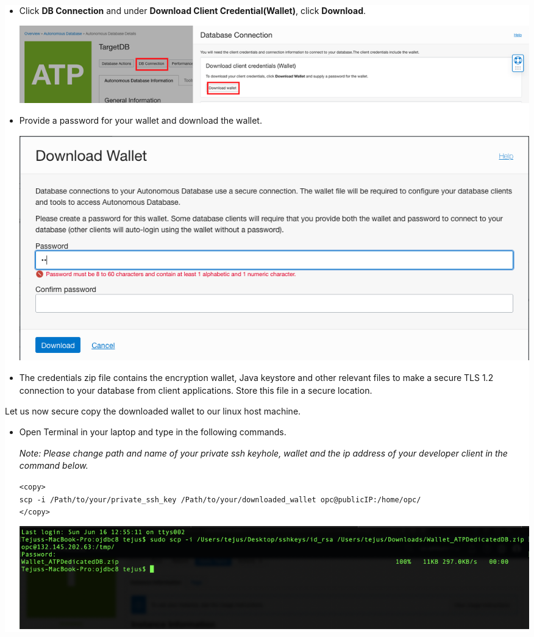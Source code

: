 - Click **DB Connection** and under **Download Client Credential(Wallet)**, click **Download**.

    ![This image shows the result of performing the above step.](./images/atpd3.png " ")

- Provide a password for your wallet and download the wallet.

    ![This image shows the result of performing the above step.](./images/atpd4.png " ")

- The credentials zip file contains the encryption wallet, Java keystore and other relevant files to make a secure TLS 1.2 connection to your database from client applications. Store this file in a secure location.

Let us now secure copy the downloaded wallet to our linux host machine.

- Open Terminal in your laptop and type in the following commands.

    *Note: Please change path and name of your private ssh keyhole, wallet and the ip address of your developer client in the command below.*

    ```
    <copy>
    scp -i /Path/to/your/private_ssh_key /Path/to/your/downloaded_wallet opc@publicIP:/home/opc/
    </copy>
    ```
    ![This image shows the result of performing the above step.](./images/atpd5.png " ")
